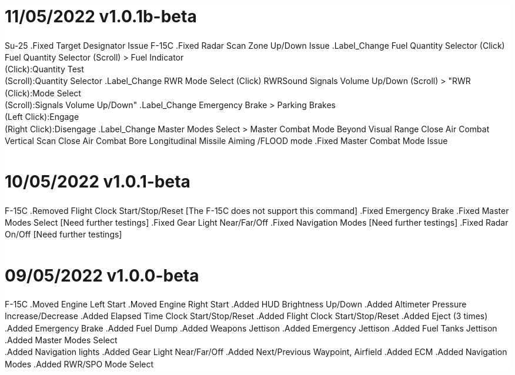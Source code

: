 # 11/05/2022 v1.0.1b-beta
Su-25
.Fixed  Target Designator Issue
F-15C
.Fixed  Radar Scan Zone Up/Down Issue
.Label_Change   Fuel Quantity Selector  (Click) Fuel Quantity Selector (Scroll)
            >   Fuel Indicator  
                (Click):Quantity Test  
                (Scroll):Quantity Selector
.Label_Change   RWR Mode Select (Click) RWRSound Signals Volume Up/Down (Scroll)
            >   "RWR  
                (Click):Mode Select  
                (Scroll):Signals Volume Up/Down"
.Label_Change   Emergency Brake 
            >   Parking Brakes  
                (Left Click):Engage  
                (Right Click):Disengage
.Label_Change   Master Modes Select 
            >   Master Combat Mode 
                Beyond Visual Range
                Close Air Combat Vertical Scan 
                Close Air Combat Bore 
                Longitudinal Missile Aiming /FLOOD mode
.Fixed Master Combat Mode Issue                      

# 10/05/2022 v1.0.1-beta
F-15C
    .Removed Flight Clock Start/Stop/Reset
        [The F-15C does not support this command]
    .Fixed Emergency Brake
    .Fixed Master Modes Select
        [Need further testings]
    .Fixed Gear Light Near/Far/Off
    .Fixed Navigation Modes
        [Need further testings]
    .Fixed Radar On/Off
        [Need further testings]

# 09/05/2022 v1.0.0-beta

F-15C
    .Moved Engine Left Start
    .Moved Engine Right Start 
    .Added HUD Brightness Up/Down
    .Added Altimeter Pressure Increase/Decrease
    .Added Elapsed Time Clock Start/Stop/Reset
    .Added Flight Clock Start/Stop/Reset
    .Added Eject (3 times)
    .Added Emergency Brake
    .Added Fuel Dump
    .Added Weapons Jettison
    .Added Emergency Jettison
    .Added Fuel Tanks Jettison
    .Added Master Modes Select    
    .Added Navigation lights
    .Added Gear Light Near/Far/Off
    .Added Next/Previous Waypoint, Airfield
    .Added ECM
    .Added Navigation Modes
    .Added RWR/SPO Mode Select